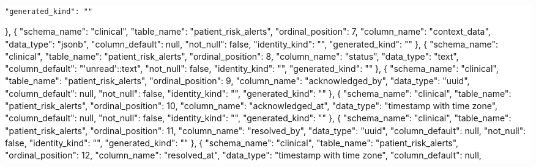     "generated_kind": ""
  },
  {
    "schema_name": "clinical",
    "table_name": "patient_risk_alerts",
    "ordinal_position": 7,
    "column_name": "context_data",
    "data_type": "jsonb",
    "column_default": null,
    "not_null": false,
    "identity_kind": "",
    "generated_kind": ""
  },
  {
    "schema_name": "clinical",
    "table_name": "patient_risk_alerts",
    "ordinal_position": 8,
    "column_name": "status",
    "data_type": "text",
    "column_default": "'unread'::text",
    "not_null": false,
    "identity_kind": "",
    "generated_kind": ""
  },
  {
    "schema_name": "clinical",
    "table_name": "patient_risk_alerts",
    "ordinal_position": 9,
    "column_name": "acknowledged_by",
    "data_type": "uuid",
    "column_default": null,
    "not_null": false,
    "identity_kind": "",
    "generated_kind": ""
  },
  {
    "schema_name": "clinical",
    "table_name": "patient_risk_alerts",
    "ordinal_position": 10,
    "column_name": "acknowledged_at",
    "data_type": "timestamp with time zone",
    "column_default": null,
    "not_null": false,
    "identity_kind": "",
    "generated_kind": ""
  },
  {
    "schema_name": "clinical",
    "table_name": "patient_risk_alerts",
    "ordinal_position": 11,
    "column_name": "resolved_by",
    "data_type": "uuid",
    "column_default": null,
    "not_null": false,
    "identity_kind": "",
    "generated_kind": ""
  },
  {
    "schema_name": "clinical",
    "table_name": "patient_risk_alerts",
    "ordinal_position": 12,
    "column_name": "resolved_at",
    "data_type": "timestamp with time zone",
    "column_default": null,